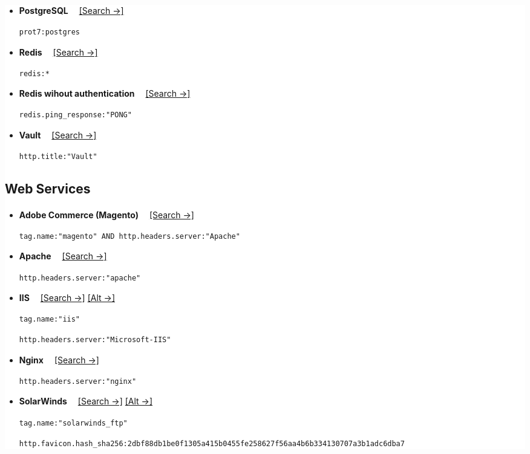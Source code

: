 - **PostgreSQL** &emsp;[[Search&nbsp;&rarr;]](https://app.netlas.io/responses/?q=prot7%3Apostgres&page=1&indices=)    

  ```text
  prot7:postgres
  ```
  
- **Redis** &emsp;[[Search&nbsp;&rarr;]](https://app.netlas.io/responses/?q=redis%3A*&page=1&indices=)

  ```text
  redis:*
  ```
  
- **Redis wihout authentication** &emsp;[[Search&nbsp;&rarr;]](https://app.netlas.io/responses/?q=redis.ping_response%3A%22PONG%22&page=1&indices=)               

  ```text
  redis.ping_response:"PONG"
  ```
  
- **Vault** &emsp;[[Search&nbsp;&rarr;]](https://app.netlas.io/responses/?q=http.title%3A%22Vault%22&page=1&indices=)    

  ```text
  http.title:"Vault"
  ```



## Web Services

- **Adobe Commerce (Magento)** &emsp;[[Search&nbsp;&rarr;]](https://app.netlas.io/responses/?q=tag.name%3A%22magento%22%20AND%20http.headers.server%3A%22Apache%22&page=1&indices=)

  ```text
  tag.name:"magento" AND http.headers.server:"Apache"
  ```
  
- **Apache** &emsp;[[Search&nbsp;&rarr;]](https://app.netlas.io/responses/?q=http.headers.server%3A%22apache%22&page=1&indices=)    
  ```text
  http.headers.server:"apache"
  ```
- **IIS** &emsp;[[Search&nbsp;&rarr;]](https://app.netlas.io/responses/?q=tag.name%3A%22iis%22&page=1) [[Alt&nbsp;&rarr;]](https://app.netlas.io/responses/?q=%20http.headers.server%3A%22Microsoft-IIS%22&page=1&indices=)    
  ```text
  tag.name:"iis"
  ```
  ```text
  http.headers.server:"Microsoft-IIS"
  ```
- **Nginx** &emsp;[[Search&nbsp;&rarr;]](https://app.netlas.io/responses/?q=http.headers.server%3Anginx%20&page=1&indices=)    
  ```text
  http.headers.server:"nginx"
  ```
- **SolarWinds** &emsp;[[Search&nbsp;&rarr;]](https://app.netlas.io/responses/?q=tag.name%3A%22solarwinds_ftp%22&page=1&indices=) [[Alt&nbsp;&rarr;]](https://app.netlas.io/responses/?indices=&page=1&q=http.favicon.hash_sha256%3A2dbf88db1be0f1305a415b0455fe258627f56aa4b6b334130707a3b1adc6dba7)    
  ```text
  tag.name:"solarwinds_ftp"
  ```
  ```text
  http.favicon.hash_sha256:2dbf88db1be0f1305a415b0455fe258627f56aa4b6b334130707a3b1adc6dba7
  ```
